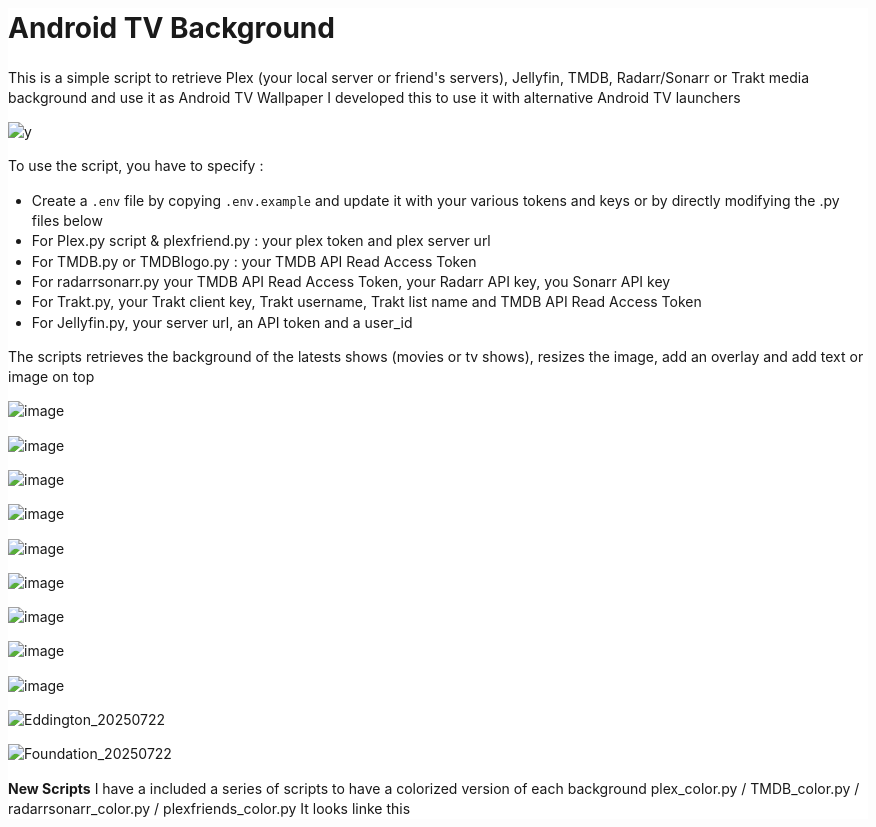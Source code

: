 # Android TV Background

This is a simple script to retrieve Plex (your local server or friend's servers), Jellyfin, TMDB, Radarr/Sonarr or Trakt media background and use it as Android TV Wallpaper
I developed this to use it with alternative Android TV launchers

![y](https://github.com/adelatour11/androidtvbackground/assets/1473994/8039b728-469f-4fd9-8ca5-920e57bd16d9)



To use the script, you have to specify : 
- Create a `.env` file by copying `.env.example` and update it with your various tokens and keys or by directly modifying the .py files below
- For Plex.py script & plexfriend.py : your plex token and plex server url
- For TMDB.py or TMDBlogo.py : your TMDB API Read Access Token
- For radarrsonarr.py your TMDB API Read Access Token, your Radarr API key, you Sonarr API key
- For Trakt.py, your Trakt client key, Trakt username, Trakt list name and TMDB API Read Access Token
- For Jellyfin.py, your server url, an API token and a user_id 

The scripts retrieves the background of the latests shows (movies or tv shows), resizes the image, add an overlay and add text or image on top

![image](https://github.com/user-attachments/assets/71923ddf-6b5b-4b1c-af46-d12d9a525b6c)

![image](https://github.com/user-attachments/assets/e560ccf7-cc11-49ce-b6c1-8395d2e309f1)

![image](https://github.com/user-attachments/assets/815c3685-2b6d-4ef5-86c3-b2d67038736a)

![image](https://github.com/user-attachments/assets/c01d5d0e-d762-481d-ab66-7110a7101e22)

![image](https://github.com/adelatour11/androidtvbackground/assets/1473994/b28900a4-4776-4aae-b631-e30334d932dd)

![image](https://github.com/adelatour11/androidtvbackground/assets/1473994/e0410589-81a4-40ac-a55d-8fd6eb061721)

![image](https://github.com/adelatour11/androidtvbackground/assets/1473994/2e92f213-21f9-4147-b678-0ee4dd0546ad)

![image](https://github.com/adelatour11/androidtvbackground/assets/1473994/03aecbcd-e2fd-4969-b0a2-0346d1842705)

<img width="3840" height="2160" alt="image" src="https://github.com/user-attachments/assets/9c6fd3d9-99ec-4a7e-8845-49ce3daa7739" />

![Eddington_20250722](https://github.com/user-attachments/assets/02797fe1-5487-436b-b8c9-74c34978c3a0)

![Foundation_20250722](https://github.com/user-attachments/assets/9adcc755-879a-4b29-99dd-ce373ce141f4)




**New Scripts**
I have a included a series of scripts to have a colorized version of each background
plex_color.py / TMDB_color.py / radarrsonarr_color.py / plexfriends_color.py
It looks linke this
